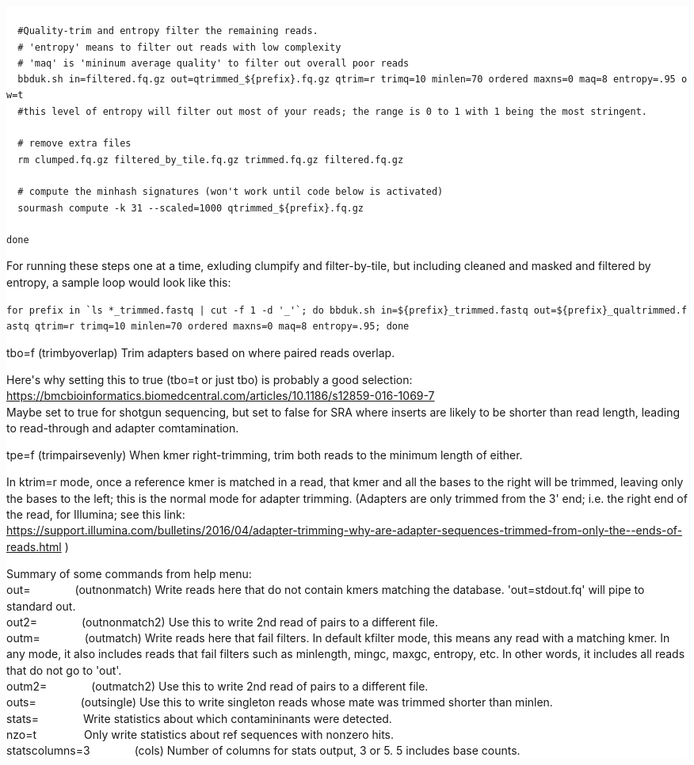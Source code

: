 ``` {bash eval=FALSE}
  
  #Quality-trim and entropy filter the remaining reads.
  # 'entropy' means to filter out reads with low complexity
  # 'maq' is 'mininum average quality' to filter out overall poor reads
  bbduk.sh in=filtered.fq.gz out=qtrimmed_${prefix}.fq.gz qtrim=r trimq=10 minlen=70 ordered maxns=0 maq=8 entropy=.95 ow=t
  #this level of entropy will filter out most of your reads; the range is 0 to 1 with 1 being the most stringent.
  
  # remove extra files
  rm clumped.fq.gz filtered_by_tile.fq.gz trimmed.fq.gz filtered.fq.gz

  # compute the minhash signatures (won't work until code below is activated)
  sourmash compute -k 31 --scaled=1000 qtrimmed_${prefix}.fq.gz
  
done
```

For running these steps one at a time, exluding clumpify and filter-by-tile, but including cleaned and masked and filtered by entropy, a sample loop would look like this:

``` {bash eval=FALSE}
for prefix in `ls *_trimmed.fastq | cut -f 1 -d '_'`; do bbduk.sh in=${prefix}_trimmed.fastq out=${prefix}_qualtrimmed.fastq qtrim=r trimq=10 minlen=70 ordered maxns=0 maq=8 entropy=.95; done
```

tbo=f (trimbyoverlap) Trim adapters based on where paired reads overlap.  

Here's why setting this to true (tbo=t or just tbo) is probably a good selection:   https://bmcbioinformatics.biomedcentral.com/articles/10.1186/s12859-016-1069-7  
Maybe set to true for shotgun sequencing, but set to false for SRA where inserts are likely to be shorter than read length, leading to read-through and adapter comtamination.  

tpe=f (trimpairsevenly) When kmer right-trimming, trim both reads to the minimum length of either.  

In ktrim=r mode, once a reference kmer is matched in a read, that kmer and all the bases to the right will be trimmed, leaving only the bases to the left; this is the normal mode for adapter trimming. (Adapters are only trimmed from the 3' end; i.e. the right end of the read, for Illumina; see this link:  
https://support.illumina.com/bulletins/2016/04/adapter-trimming-why-are-adapter-sequences-trimmed-from-only-the--ends-of-reads.html )  


Summary of some commands from help menu:  
out=<file>&emsp;&emsp;&emsp;&emsp;(outnonmatch) Write reads here that do not contain kmers matching the database. 'out=stdout.fq' will pipe to standard out.  
out2=<file>&emsp;&emsp;&emsp;&emsp;(outnonmatch2) Use this to write 2nd read of pairs to a different file.  
outm=<file>&emsp;&emsp;&emsp;&emsp;(outmatch) Write reads here that fail filters. In default kfilter mode, this means any read with a matching kmer. In any mode, it also includes reads that fail filters such as minlength, mingc, maxgc, entropy, etc.  In other words, it includes all reads that do not go to 'out'.  
outm2=<file>&emsp;&emsp;&emsp;&emsp;(outmatch2) Use this to write 2nd read of pairs to a different file.  
outs=<file>&emsp;&emsp;&emsp;&emsp;(outsingle) Use this to write singleton reads whose mate was trimmed shorter than minlen.  
stats=<file>&emsp;&emsp;&emsp;&emsp;Write statistics about which contamininants were detected.  
nzo=t&emsp;&emsp;&emsp;&emsp; Only write statistics about ref sequences with nonzero hits.  
statscolumns=3&emsp;&emsp;&emsp;&emsp;(cols) Number of columns for stats output, 3 or 5. 5 includes base counts.  

